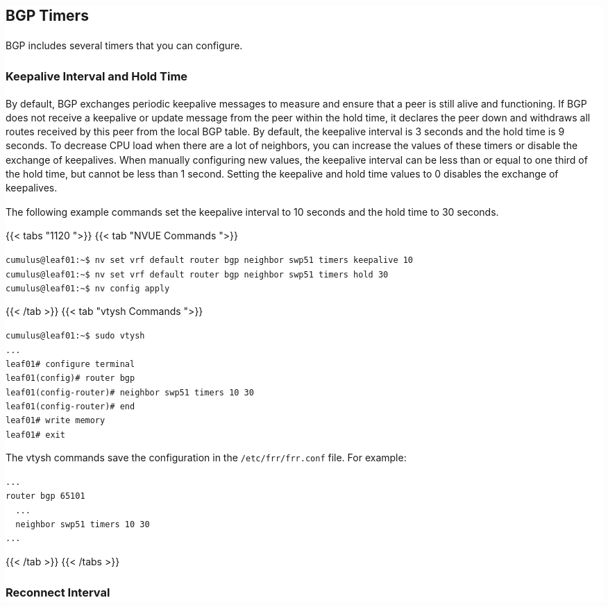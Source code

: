 ## BGP Timers

BGP includes several timers that you can configure.

### Keepalive Interval and Hold Time

By default, BGP exchanges periodic keepalive messages to measure and ensure that a peer is still alive and functioning. If BGP does not receive a keepalive or update message from the peer within the hold time, it declares the peer down and withdraws all routes received by this peer from the local BGP table. By default, the keepalive interval is 3 seconds and the hold time is 9 seconds. To decrease CPU load when there are a lot of neighbors, you can increase the values of these timers or disable the exchange of keepalives. When manually configuring new values, the keepalive interval can be less than or equal to one third of the hold time, but cannot be less than 1 second. Setting the keepalive and hold time values to 0 disables the exchange of keepalives.

The following example commands set the keepalive interval to 10 seconds and the hold time to 30 seconds.

{{< tabs "1120 ">}}
{{< tab "NVUE Commands ">}}

```
cumulus@leaf01:~$ nv set vrf default router bgp neighbor swp51 timers keepalive 10
cumulus@leaf01:~$ nv set vrf default router bgp neighbor swp51 timers hold 30
cumulus@leaf01:~$ nv config apply
```

{{< /tab >}}
{{< tab "vtysh Commands ">}}

```
cumulus@leaf01:~$ sudo vtysh
...
leaf01# configure terminal
leaf01(config)# router bgp
leaf01(config-router)# neighbor swp51 timers 10 30
leaf01(config-router)# end
leaf01# write memory
leaf01# exit
```

The vtysh commands save the configuration in the `/etc/frr/frr.conf` file. For example:

```
...
router bgp 65101
  ...
  neighbor swp51 timers 10 30
...
```

{{< /tab >}}
{{< /tabs >}}

### Reconnect Interval
